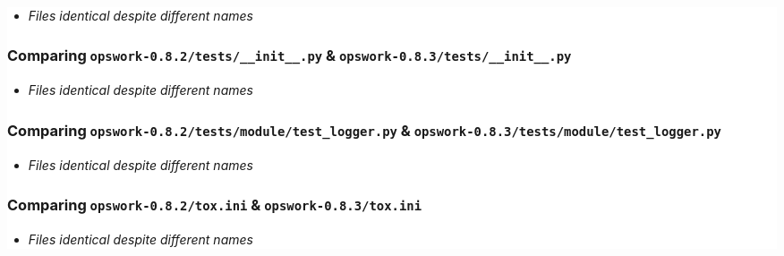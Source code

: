  * *Files identical despite different names*

### Comparing `opswork-0.8.2/tests/__init__.py` & `opswork-0.8.3/tests/__init__.py`

 * *Files identical despite different names*

### Comparing `opswork-0.8.2/tests/module/test_logger.py` & `opswork-0.8.3/tests/module/test_logger.py`

 * *Files identical despite different names*

### Comparing `opswork-0.8.2/tox.ini` & `opswork-0.8.3/tox.ini`

 * *Files identical despite different names*

